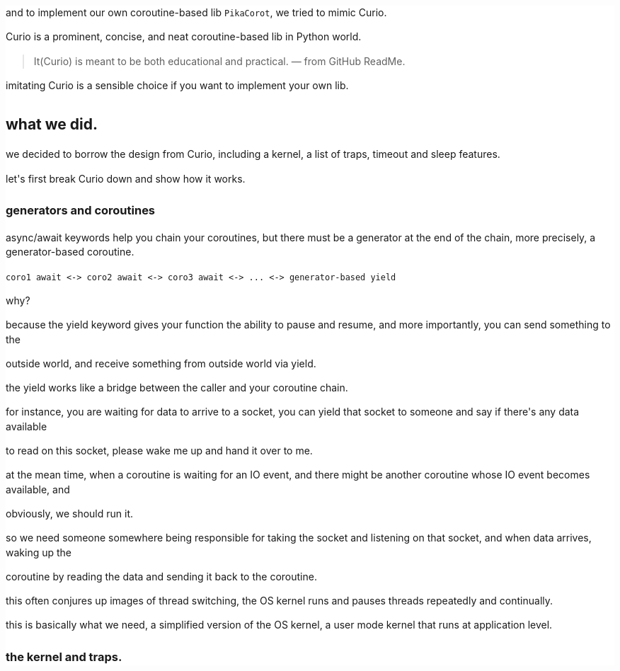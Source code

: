 and to implement our own coroutine-based lib `PikaCorot`, we tried to mimic Curio.

Curio is a prominent, concise, and neat coroutine-based lib in Python world.

> It(Curio) is meant to be both educational and practical.
— from GitHub ReadMe.

imitating Curio is a sensible choice if you want to implement your own lib. 

## what we did.

we decided to borrow the design from Curio, including a kernel, a list of traps, timeout and sleep features.

let's first break Curio down and show how it works.

### generators and coroutines

async/await keywords help you chain your coroutines, but there must be a generator at the end of the chain, more precisely, a
generator-based coroutine.

```
coro1 await <-> coro2 await <-> coro3 await <-> ... <-> generator-based yield

```

why?

because the yield keyword gives your function the ability to pause and resume, and more importantly, you can send something to the

outside world, and receive something from outside world via yield.

the yield works like a bridge between the caller and your coroutine chain.

for instance, you are waiting for data to arrive to a socket, you can yield that socket to someone and say if there's any data available

to read on this socket, please wake me up and hand it over to me.

at the mean time, when a coroutine is waiting for an IO event, and there might be another coroutine whose IO event becomes available, and

obviously, we should run it.

so we need someone somewhere being responsible for taking the socket and listening on that socket, and when data arrives, waking up the

coroutine by reading the data and sending it back to the coroutine.

this often conjures up images of thread switching, the OS kernel runs and pauses threads repeatedly and continually.

this is basically what we need, a simplified version of the OS kernel, a user mode kernel that runs at application level.

### the kernel and traps.
